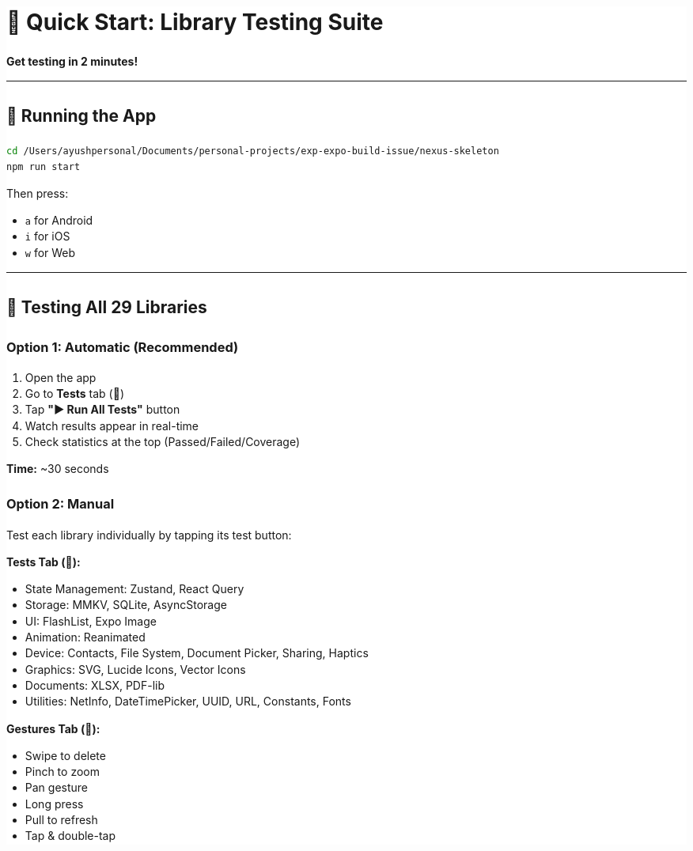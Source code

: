# 🚀 Quick Start: Library Testing Suite

**Get testing in 2 minutes!**

---

## 📱 Running the App

```bash
cd /Users/ayushpersonal/Documents/personal-projects/exp-expo-build-issue/nexus-skeleton
npm run start
```

Then press:
- `a` for Android
- `i` for iOS
- `w` for Web

---

## 🧪 Testing All 29 Libraries

### Option 1: Automatic (Recommended)

1. Open the app
2. Go to **Tests** tab (🧪)
3. Tap **"▶️ Run All Tests"** button
4. Watch results appear in real-time
5. Check statistics at the top (Passed/Failed/Coverage)

**Time:** ~30 seconds

### Option 2: Manual

Test each library individually by tapping its test button:

**Tests Tab (🧪):**
- State Management: Zustand, React Query
- Storage: MMKV, SQLite, AsyncStorage
- UI: FlashList, Expo Image
- Animation: Reanimated
- Device: Contacts, File System, Document Picker, Sharing, Haptics
- Graphics: SVG, Lucide Icons, Vector Icons
- Documents: XLSX, PDF-lib
- Utilities: NetInfo, DateTimePicker, UUID, URL, Constants, Fonts

**Gestures Tab (👋):**
- Swipe to delete
- Pinch to zoom
- Pan gesture
- Long press
- Pull to refresh
- Tap & double-tap
